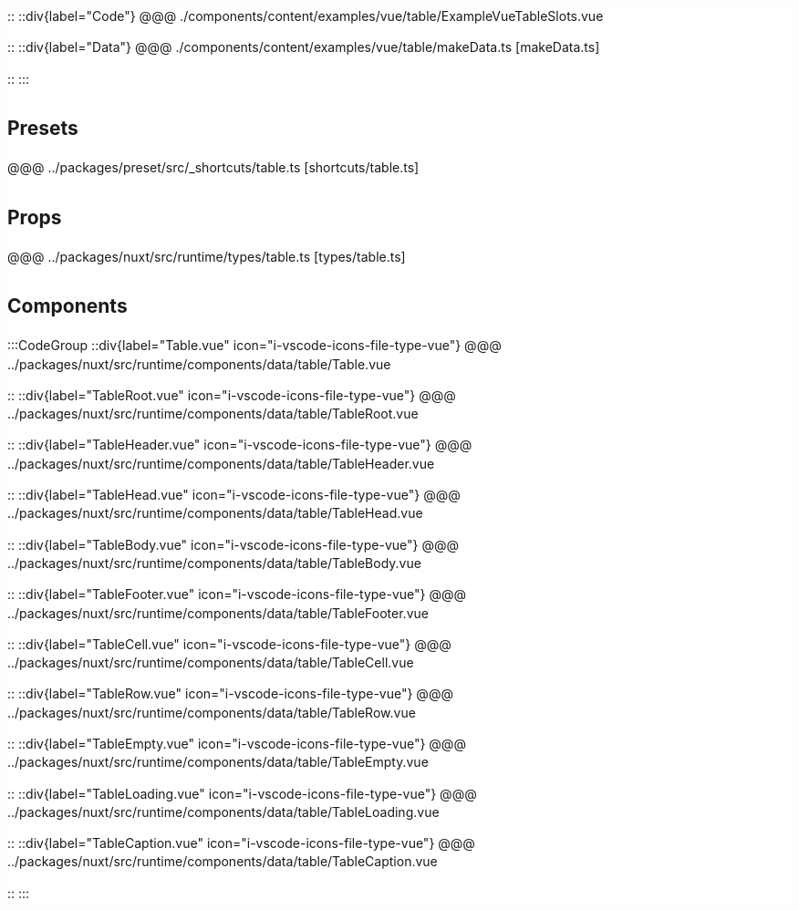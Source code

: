 ::
::div{label="Code"}
@@@ ./components/content/examples/vue/table/ExampleVueTableSlots.vue

::
::div{label="Data"}
@@@ ./components/content/examples/vue/table/makeData.ts [makeData.ts]

::
:::

## Presets

@@@ ../packages/preset/src/_shortcuts/table.ts [shortcuts/table.ts]

## Props

@@@ ../packages/nuxt/src/runtime/types/table.ts [types/table.ts]

## Components

:::CodeGroup
::div{label="Table.vue" icon="i-vscode-icons-file-type-vue"}
@@@ ../packages/nuxt/src/runtime/components/data/table/Table.vue

::
::div{label="TableRoot.vue" icon="i-vscode-icons-file-type-vue"}
@@@ ../packages/nuxt/src/runtime/components/data/table/TableRoot.vue

::
::div{label="TableHeader.vue" icon="i-vscode-icons-file-type-vue"}
@@@ ../packages/nuxt/src/runtime/components/data/table/TableHeader.vue

::
::div{label="TableHead.vue" icon="i-vscode-icons-file-type-vue"}
@@@ ../packages/nuxt/src/runtime/components/data/table/TableHead.vue

::
::div{label="TableBody.vue" icon="i-vscode-icons-file-type-vue"}
@@@ ../packages/nuxt/src/runtime/components/data/table/TableBody.vue

::
::div{label="TableFooter.vue" icon="i-vscode-icons-file-type-vue"}
@@@ ../packages/nuxt/src/runtime/components/data/table/TableFooter.vue

::
::div{label="TableCell.vue" icon="i-vscode-icons-file-type-vue"}
@@@ ../packages/nuxt/src/runtime/components/data/table/TableCell.vue

::
::div{label="TableRow.vue" icon="i-vscode-icons-file-type-vue"}
@@@ ../packages/nuxt/src/runtime/components/data/table/TableRow.vue

::
::div{label="TableEmpty.vue" icon="i-vscode-icons-file-type-vue"}
@@@ ../packages/nuxt/src/runtime/components/data/table/TableEmpty.vue

::
::div{label="TableLoading.vue" icon="i-vscode-icons-file-type-vue"}
@@@ ../packages/nuxt/src/runtime/components/data/table/TableLoading.vue

::
::div{label="TableCaption.vue" icon="i-vscode-icons-file-type-vue"}
@@@ ../packages/nuxt/src/runtime/components/data/table/TableCaption.vue

::
:::
